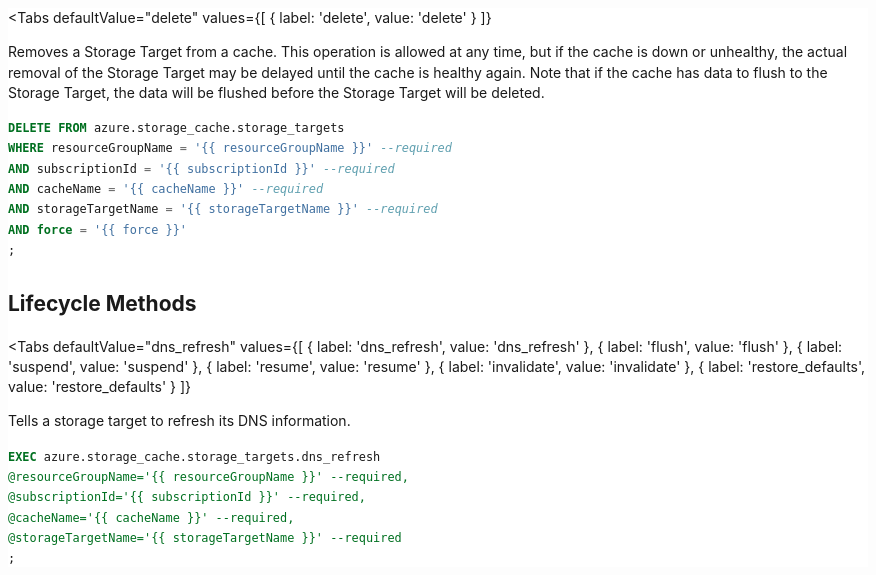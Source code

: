 <Tabs
    defaultValue="delete"
    values={[
        { label: 'delete', value: 'delete' }
    ]}
>
<TabItem value="delete">

Removes a Storage Target from a cache. This operation is allowed at any time, but if the cache is down or unhealthy, the actual removal of the Storage Target may be delayed until the cache is healthy again. Note that if the cache has data to flush to the Storage Target, the data will be flushed before the Storage Target will be deleted.

```sql
DELETE FROM azure.storage_cache.storage_targets
WHERE resourceGroupName = '{{ resourceGroupName }}' --required
AND subscriptionId = '{{ subscriptionId }}' --required
AND cacheName = '{{ cacheName }}' --required
AND storageTargetName = '{{ storageTargetName }}' --required
AND force = '{{ force }}'
;
```
</TabItem>
</Tabs>


## Lifecycle Methods

<Tabs
    defaultValue="dns_refresh"
    values={[
        { label: 'dns_refresh', value: 'dns_refresh' },
        { label: 'flush', value: 'flush' },
        { label: 'suspend', value: 'suspend' },
        { label: 'resume', value: 'resume' },
        { label: 'invalidate', value: 'invalidate' },
        { label: 'restore_defaults', value: 'restore_defaults' }
    ]}
>
<TabItem value="dns_refresh">

Tells a storage target to refresh its DNS information.

```sql
EXEC azure.storage_cache.storage_targets.dns_refresh 
@resourceGroupName='{{ resourceGroupName }}' --required, 
@subscriptionId='{{ subscriptionId }}' --required, 
@cacheName='{{ cacheName }}' --required, 
@storageTargetName='{{ storageTargetName }}' --required
;
```
</TabItem>
<TabItem value="flush">
